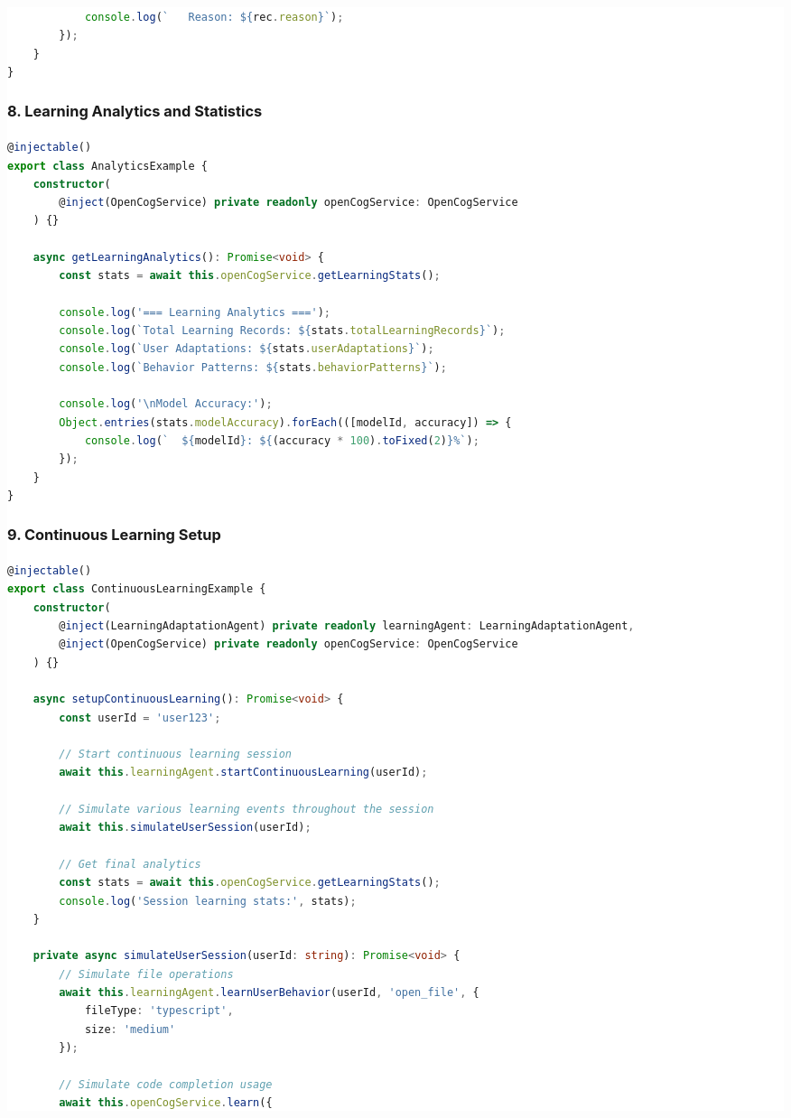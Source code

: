 ```typescript
            console.log(`   Reason: ${rec.reason}`);
        });
    }
}
```

### 8. Learning Analytics and Statistics

```typescript
@injectable()
export class AnalyticsExample {
    constructor(
        @inject(OpenCogService) private readonly openCogService: OpenCogService
    ) {}

    async getLearningAnalytics(): Promise<void> {
        const stats = await this.openCogService.getLearningStats();
        
        console.log('=== Learning Analytics ===');
        console.log(`Total Learning Records: ${stats.totalLearningRecords}`);
        console.log(`User Adaptations: ${stats.userAdaptations}`);
        console.log(`Behavior Patterns: ${stats.behaviorPatterns}`);
        
        console.log('\nModel Accuracy:');
        Object.entries(stats.modelAccuracy).forEach(([modelId, accuracy]) => {
            console.log(`  ${modelId}: ${(accuracy * 100).toFixed(2)}%`);
        });
    }
}
```

### 9. Continuous Learning Setup

```typescript
@injectable()
export class ContinuousLearningExample {
    constructor(
        @inject(LearningAdaptationAgent) private readonly learningAgent: LearningAdaptationAgent,
        @inject(OpenCogService) private readonly openCogService: OpenCogService
    ) {}

    async setupContinuousLearning(): Promise<void> {
        const userId = 'user123';
        
        // Start continuous learning session
        await this.learningAgent.startContinuousLearning(userId);
        
        // Simulate various learning events throughout the session
        await this.simulateUserSession(userId);
        
        // Get final analytics
        const stats = await this.openCogService.getLearningStats();
        console.log('Session learning stats:', stats);
    }

    private async simulateUserSession(userId: string): Promise<void> {
        // Simulate file operations
        await this.learningAgent.learnUserBehavior(userId, 'open_file', {
            fileType: 'typescript',
            size: 'medium'
        });

        // Simulate code completion usage
        await this.openCogService.learn({
```